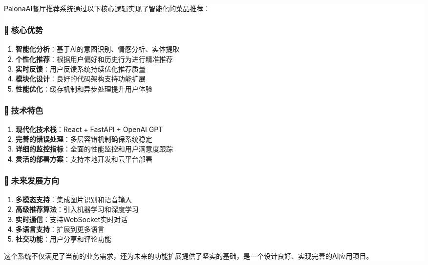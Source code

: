 PalonaAI餐厅推荐系统通过以下核心逻辑实现了智能化的菜品推荐：

### 🎯 核心优势
1. **智能化分析**：基于AI的意图识别、情感分析、实体提取
2. **个性化推荐**：根据用户偏好和历史行为进行精准推荐
3. **实时反馈**：用户反馈系统持续优化推荐质量
4. **模块化设计**：良好的代码架构支持功能扩展
5. **性能优化**：缓存机制和异步处理提升用户体验

### 🔧 技术特色
1. **现代化技术栈**：React + FastAPI + OpenAI GPT
2. **完善的错误处理**：多层容错机制确保系统稳定
3. **详细的监控指标**：全面的性能监控和用户满意度跟踪
4. **灵活的部署方案**：支持本地开发和云平台部署

### 🚀 未来发展方向
1. **多模态支持**：集成图片识别和语音输入
2. **高级推荐算法**：引入机器学习和深度学习
3. **实时通信**：支持WebSocket实时对话
4. **多语言支持**：扩展到更多语言
5. **社交功能**：用户分享和评论功能

这个系统不仅满足了当前的业务需求，还为未来的功能扩展提供了坚实的基础，是一个设计良好、实现完善的AI应用项目。 